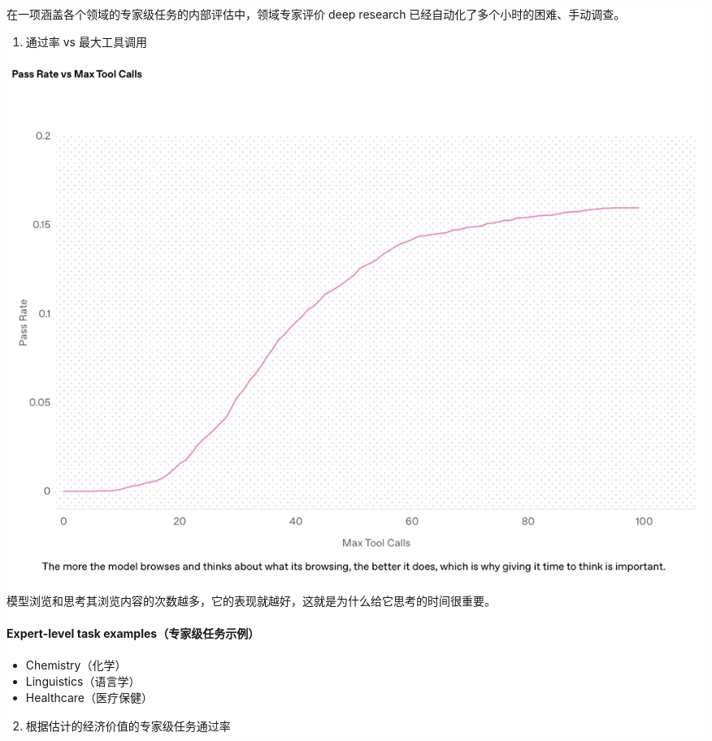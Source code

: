 在一项涵盖各个领域的专家级任务的内部评估中，领域专家评价 deep research 已经自动化了多个小时的困难、手动调查。

1. 通过率 vs 最大工具调用

![](/images/2025/DeepResearch/Figure1.png)

模型浏览和思考其浏览内容的次数越多，它的表现就越好，这就是为什么给它思考的时间很重要。

#### Expert-level task examples（专家级任务示例）

- Chemistry（化学）
- Linguistics（语言学）
- Healthcare（医疗保健）

2. 根据估计的经济价值的专家级任务通过率
